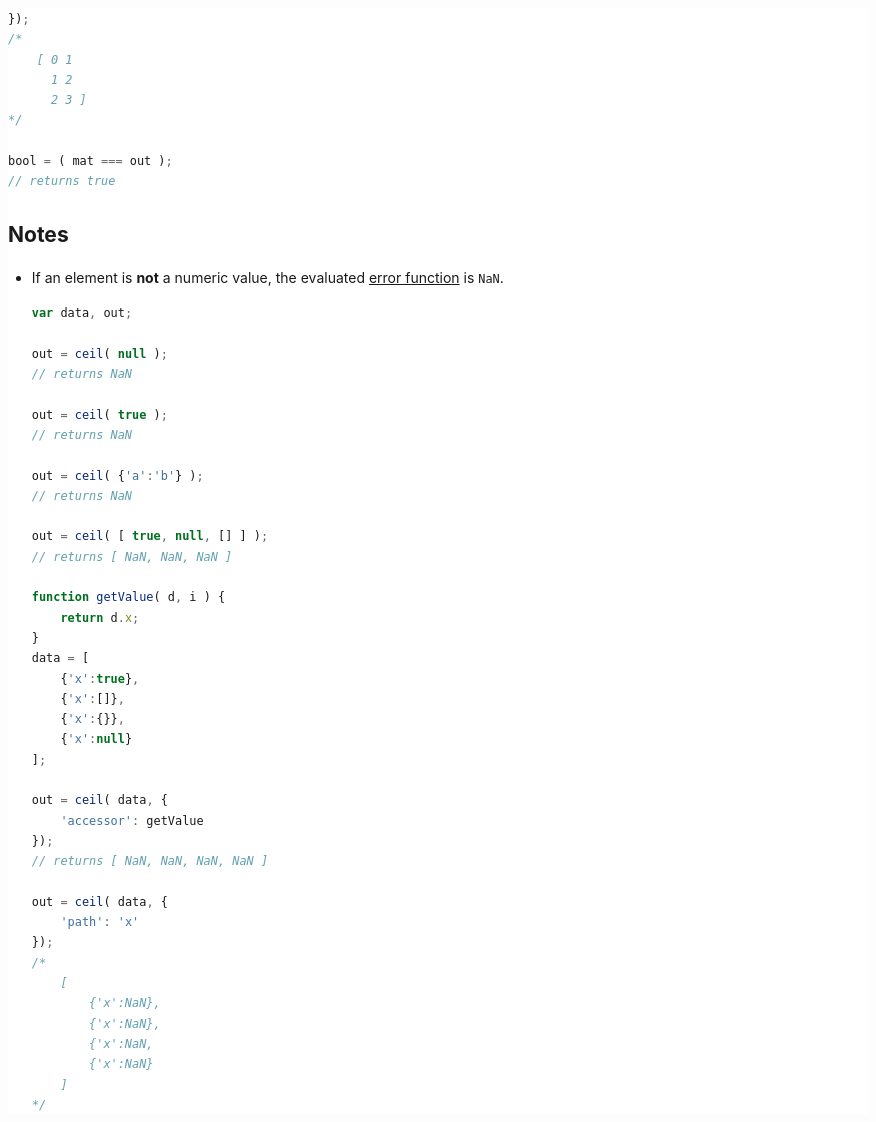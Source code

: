 ``` javascript
});
/*
	[ 0 1
      1 2
      2 3 ]
*/

bool = ( mat === out );
// returns true
```


## Notes

*	If an element is __not__ a numeric value, the evaluated [error function](http://en.wikipedia.org/wiki/Error_function) is `NaN`.

	``` javascript
	var data, out;

	out = ceil( null );
	// returns NaN

	out = ceil( true );
	// returns NaN

	out = ceil( {'a':'b'} );
	// returns NaN

	out = ceil( [ true, null, [] ] );
	// returns [ NaN, NaN, NaN ]

	function getValue( d, i ) {
		return d.x;
	}
	data = [
		{'x':true},
		{'x':[]},
		{'x':{}},
		{'x':null}
	];

	out = ceil( data, {
		'accessor': getValue
	});
	// returns [ NaN, NaN, NaN, NaN ]

	out = ceil( data, {
		'path': 'x'
	});
	/*
		[
			{'x':NaN},
			{'x':NaN},
			{'x':NaN,
			{'x':NaN}
		]
	*/
	```


[npm-image]: http://img.shields.io/npm/v/compute-ceil.svg
[npm-url]: https://npmjs.org/package/compute-ceil
[travis-image]: http://img.shields.io/travis/compute-io/ceil/master.svg
[travis-url]: https://travis-ci.org/compute-io/ceil
[coveralls-image]: https://img.shields.io/coveralls/compute-io/ceil/master.svg
[coveralls-url]: https://coveralls.io/r/compute-io/ceil?branch=master
[dependencies-image]: http://img.shields.io/david/compute-io/ceil.svg
[dependencies-url]: https://david-dm.org/compute-io/ceil
[dev-dependencies-image]: http://img.shields.io/david/dev/compute-io/ceil.svg
[dev-dependencies-url]: https://david-dm.org/dev/compute-io/ceil
[github-issues-image]: http://img.shields.io/github/issues/compute-io/ceil.svg
[github-issues-url]: https://github.com/compute-io/ceil/issues